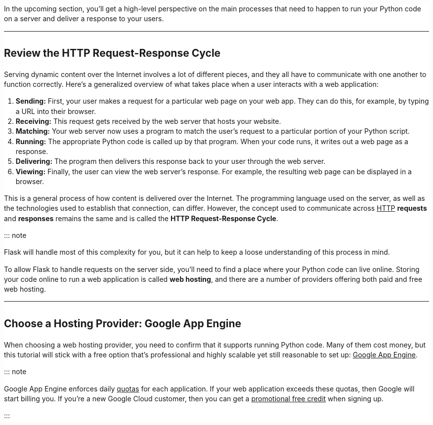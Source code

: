 In the upcoming section, you’ll get a high-level perspective on the main processes that need to happen to run your Python code on a server and deliver a response to your users.

---

## Review the HTTP Request-Response Cycle

Serving dynamic content over the Internet involves a lot of different pieces, and they all have to communicate with one another to function correctly. Here’s a generalized overview of what takes place when a user interacts with a web application:

1. **Sending:** First, your user makes a request for a particular web page on your web app. They can do this, for example, by typing a URL into their browser.
2. **Receiving:** This request gets received by the web server that hosts your website.
3. **Matching:** Your web server now uses a program to match the user’s request to a particular portion of your Python script.
4. **Running:** The appropriate Python code is called up by that program. When your code runs, it writes out a web page as a response.
5. **Delivering:** The program then delivers this response back to your user through the web server.
6. **Viewing:** Finally, the user can view the web server’s response. For example, the resulting web page can be displayed in a browser.

This is a general process of how content is delivered over the Internet. The programming language used on the server, as well as the technologies used to establish that connection, can differ. However, the concept used to communicate across [<VPIcon icon="fa-brands fa-wikipedia-w"/>HTTP](https://en.wikipedia.org/wiki/Hypertext_Transfer_Protocol) **requests** and **responses** remains the same and is called the **HTTP Request-Response Cycle**.

::: note

Flask will handle most of this complexity for you, but it can help to keep a loose understanding of this process in mind.

To allow Flask to handle requests on the server side, you’ll need to find a place where your Python code can live online. Storing your code online to run a web application is called **web hosting**, and there are a number of providers offering both paid and free web hosting.

---

## Choose a Hosting Provider: Google App Engine

When choosing a web hosting provider, you need to confirm that it supports running Python code. Many of them cost money, but this tutorial will stick with a free option that’s professional and highly scalable yet still reasonable to set up: [<VPIcon icon="iconfont icon-gcp"/>Google App Engine](https://cloud.google.com/appengine/docs/standard/python3).

::: note

Google App Engine enforces daily [<VPIcon icon="iconfont icon-gcp"/>quotas](https://cloud.google.com/appengine/quotas) for each application. If your web application exceeds these quotas, then Google will start billing you. If you’re a new Google Cloud customer, then you can get a [<VPIcon icon="iconfont icon-gcp"/>promotional free credit](https://cloud.google.com/free) when signing up.

:::
